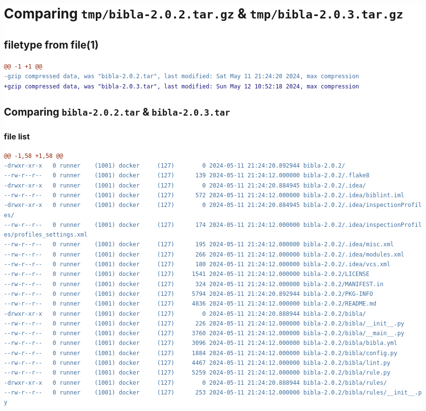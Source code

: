 # Comparing `tmp/bibla-2.0.2.tar.gz` & `tmp/bibla-2.0.3.tar.gz`

## filetype from file(1)

```diff
@@ -1 +1 @@
-gzip compressed data, was "bibla-2.0.2.tar", last modified: Sat May 11 21:24:20 2024, max compression
+gzip compressed data, was "bibla-2.0.3.tar", last modified: Sun May 12 10:52:18 2024, max compression
```

## Comparing `bibla-2.0.2.tar` & `bibla-2.0.3.tar`

### file list

```diff
@@ -1,58 +1,58 @@
-drwxr-xr-x   0 runner    (1001) docker     (127)        0 2024-05-11 21:24:20.892944 bibla-2.0.2/
--rw-r--r--   0 runner    (1001) docker     (127)      139 2024-05-11 21:24:12.000000 bibla-2.0.2/.flake8
-drwxr-xr-x   0 runner    (1001) docker     (127)        0 2024-05-11 21:24:20.884945 bibla-2.0.2/.idea/
--rw-r--r--   0 runner    (1001) docker     (127)      572 2024-05-11 21:24:12.000000 bibla-2.0.2/.idea/biblint.iml
-drwxr-xr-x   0 runner    (1001) docker     (127)        0 2024-05-11 21:24:20.884945 bibla-2.0.2/.idea/inspectionProfiles/
--rw-r--r--   0 runner    (1001) docker     (127)      174 2024-05-11 21:24:12.000000 bibla-2.0.2/.idea/inspectionProfiles/profiles_settings.xml
--rw-r--r--   0 runner    (1001) docker     (127)      195 2024-05-11 21:24:12.000000 bibla-2.0.2/.idea/misc.xml
--rw-r--r--   0 runner    (1001) docker     (127)      266 2024-05-11 21:24:12.000000 bibla-2.0.2/.idea/modules.xml
--rw-r--r--   0 runner    (1001) docker     (127)      180 2024-05-11 21:24:12.000000 bibla-2.0.2/.idea/vcs.xml
--rw-r--r--   0 runner    (1001) docker     (127)     1541 2024-05-11 21:24:12.000000 bibla-2.0.2/LICENSE
--rw-r--r--   0 runner    (1001) docker     (127)      324 2024-05-11 21:24:12.000000 bibla-2.0.2/MANIFEST.in
--rw-r--r--   0 runner    (1001) docker     (127)     5794 2024-05-11 21:24:20.892944 bibla-2.0.2/PKG-INFO
--rw-r--r--   0 runner    (1001) docker     (127)     4836 2024-05-11 21:24:12.000000 bibla-2.0.2/README.md
-drwxr-xr-x   0 runner    (1001) docker     (127)        0 2024-05-11 21:24:20.888944 bibla-2.0.2/bibla/
--rw-r--r--   0 runner    (1001) docker     (127)      226 2024-05-11 21:24:12.000000 bibla-2.0.2/bibla/__init__.py
--rw-r--r--   0 runner    (1001) docker     (127)     3760 2024-05-11 21:24:12.000000 bibla-2.0.2/bibla/__main__.py
--rw-r--r--   0 runner    (1001) docker     (127)     3096 2024-05-11 21:24:12.000000 bibla-2.0.2/bibla/bibla.yml
--rw-r--r--   0 runner    (1001) docker     (127)     1884 2024-05-11 21:24:12.000000 bibla-2.0.2/bibla/config.py
--rw-r--r--   0 runner    (1001) docker     (127)     4467 2024-05-11 21:24:12.000000 bibla-2.0.2/bibla/lint.py
--rw-r--r--   0 runner    (1001) docker     (127)     5259 2024-05-11 21:24:12.000000 bibla-2.0.2/bibla/rule.py
-drwxr-xr-x   0 runner    (1001) docker     (127)        0 2024-05-11 21:24:20.888944 bibla-2.0.2/bibla/rules/
--rw-r--r--   0 runner    (1001) docker     (127)      253 2024-05-11 21:24:12.000000 bibla-2.0.2/bibla/rules/__init__.py
```